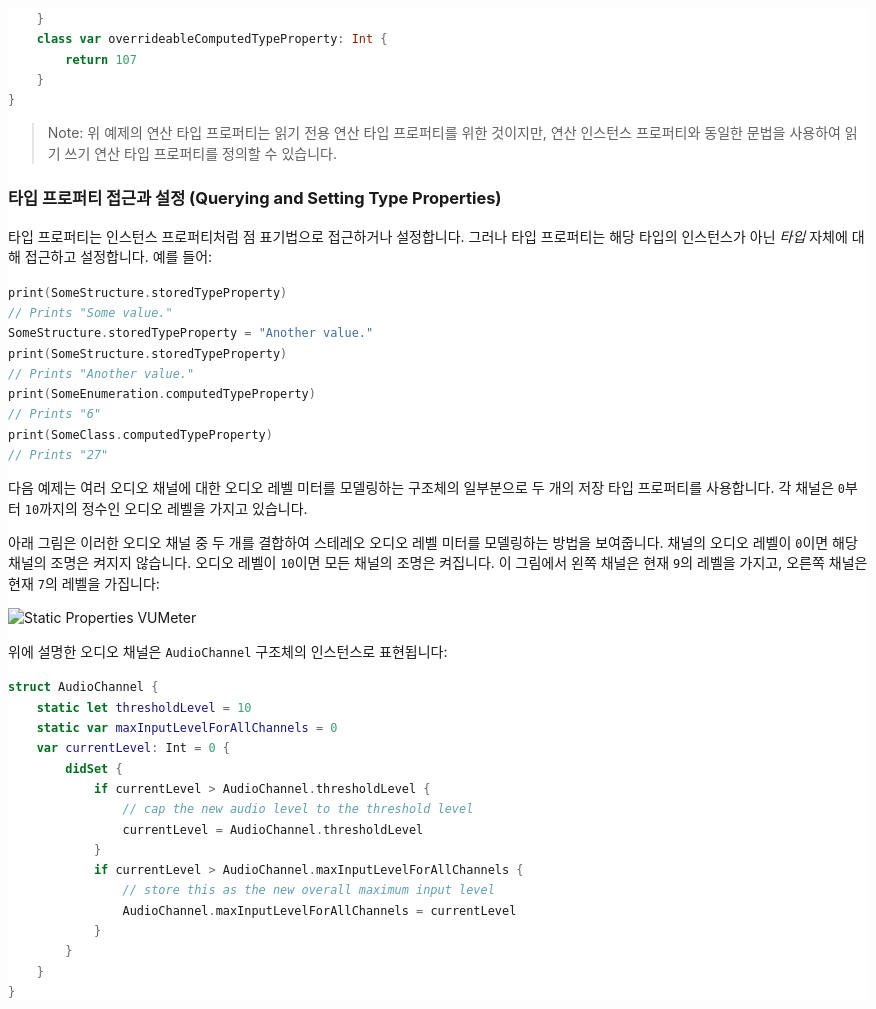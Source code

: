 ```swift
    }
    class var overrideableComputedTypeProperty: Int {
        return 107
    }
}
```







> Note: 위 예제의 연산 타입 프로퍼티는 읽기 전용 연산 타입 프로퍼티를 위한 것이지만,
> 연산 인스턴스 프로퍼티와 동일한 문법을 사용하여
> 읽기 쓰기 연산 타입 프로퍼티를 정의할 수 있습니다.

### 타입 프로퍼티 접근과 설정 (Querying and Setting Type Properties)

타입 프로퍼티는 인스턴스 프로퍼티처럼 점 표기법으로 접근하거나 설정합니다.
그러나 타입 프로퍼티는 해당 타입의 인스턴스가 아닌 *타입* 자체에 대해 접근하고 설정합니다.
예를 들어:

```swift
print(SomeStructure.storedTypeProperty)
// Prints "Some value."
SomeStructure.storedTypeProperty = "Another value."
print(SomeStructure.storedTypeProperty)
// Prints "Another value."
print(SomeEnumeration.computedTypeProperty)
// Prints "6"
print(SomeClass.computedTypeProperty)
// Prints "27"
```



다음 예제는 여러 오디오 채널에 대한 오디오 레벨 미터를 모델링하는
구조체의 일부분으로 두 개의 저장 타입 프로퍼티를 사용합니다.
각 채널은 `0`부터 `10`까지의 정수인 오디오 레벨을 가지고 있습니다.

아래 그림은 이러한 오디오 채널 중 두 개를 결합하여
스테레오 오디오 레벨 미터를 모델링하는 방법을 보여줍니다.
채널의 오디오 레벨이 `0`이면 해당 채널의 조명은 켜지지 않습니다.
오디오 레벨이 `10`이면 모든 채널의 조명은 켜집니다.
이 그림에서 왼쪽 채널은 현재 `9`의 레벨을 가지고,
오른쪽 채널은 현재 `7`의 레벨을 가집니다:

![Static Properties VUMeter](staticPropertiesVUMeter)

위에 설명한 오디오 채널은
`AudioChannel` 구조체의 인스턴스로 표현됩니다:

```swift
struct AudioChannel {
    static let thresholdLevel = 10
    static var maxInputLevelForAllChannels = 0
    var currentLevel: Int = 0 {
        didSet {
            if currentLevel > AudioChannel.thresholdLevel {
                // cap the new audio level to the threshold level
                currentLevel = AudioChannel.thresholdLevel
            }
            if currentLevel > AudioChannel.maxInputLevelForAllChannels {
                // store this as the new overall maximum input level
                AudioChannel.maxInputLevelForAllChannels = currentLevel
            }
        }
    }
}
```